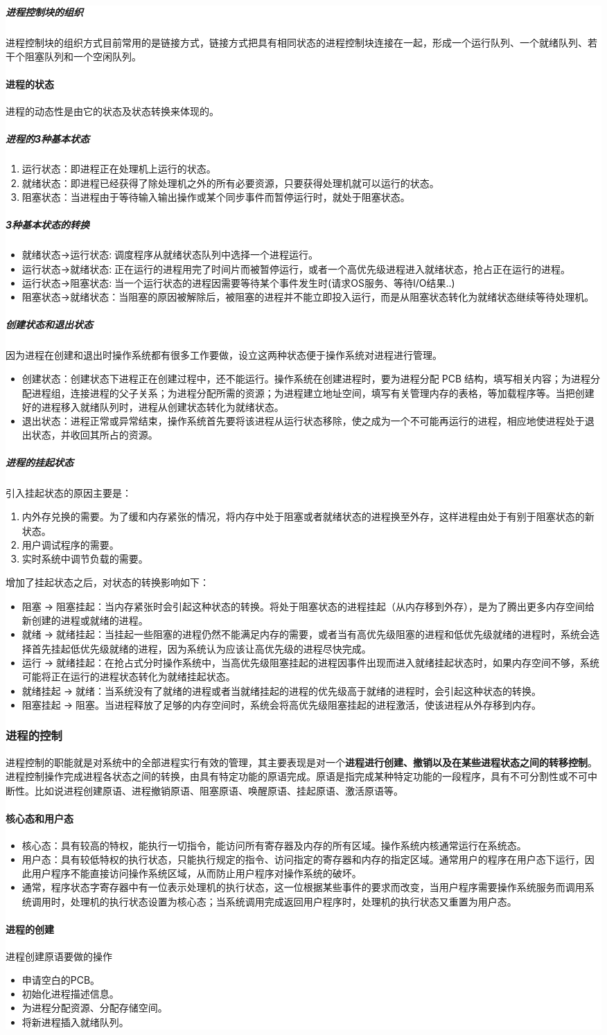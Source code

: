 ##### 进程控制块的组织
  进程控制块的组织方式目前常用的是链接方式，链接方式把具有相同状态的进程控制块连接在一起，形成一个运行队列、一个就绪队列、若干个阻塞队列和一个空闲队列。

#### 进程的状态
进程的动态性是由它的状态及状态转换来体现的。
##### 进程的3种基本状态
1. 运行状态：即进程正在处理机上运行的状态。
2. 就绪状态：即进程已经获得了除处理机之外的所有必要资源，只要获得处理机就可以运行的状态。
3. 阻塞状态：当进程由于等待输入输出操作或某个同步事件而暂停运行时，就处于阻塞状态。

##### 3种基本状态的转换
+ 就绪状态->运行状态: 调度程序从就绪状态队列中选择一个进程运行。
+ 运行状态->就绪状态: 正在运行的进程用完了时间片而被暂停运行，或者一个高优先级进程进入就绪状态，抢占正在运行的进程。
+ 运行状态->阻塞状态: 当一个运行状态的进程因需要等待某个事件发生时(请求OS服务、等待I/O结果..)
+ 阻塞状态->就绪状态：当阻塞的原因被解除后，被阻塞的进程并不能立即投入运行，而是从阻塞状态转化为就绪状态继续等待处理机。

##### 创建状态和退出状态
因为进程在创建和退出时操作系统都有很多工作要做，设立这两种状态便于操作系统对进程进行管理。
+ 创建状态：创建状态下进程正在创建过程中，还不能运行。操作系统在创建进程时，要为进程分配 PCB 结构，填写相关内容；为进程分配进程组，连接进程的父子关系；为进程分配所需的资源；为进程建立地址空间，填写有关管理内存的表格，等加载程序等。当把创建好的进程移入就绪队列时，进程从创建状态转化为就绪状态。
+ 退出状态：进程正常或异常结束，操作系统首先要将该进程从运行状态移除，使之成为一个不可能再运行的进程，相应地使进程处于退出状态，并收回其所占的资源。
  
##### 进程的挂起状态
引入挂起状态的原因主要是：
1. 内外存兑换的需要。为了缓和内存紧张的情况，将内存中处于阻塞或者就绪状态的进程换至外存，这样进程由处于有别于阻塞状态的新状态。
2. 用户调试程序的需要。
3. 实时系统中调节负载的需要。

增加了挂起状态之后，对状态的转换影响如下：
+ 阻塞 -> 阻塞挂起：当内存紧张时会引起这种状态的转换。将处于阻塞状态的进程挂起（从内存移到外存），是为了腾出更多内存空间给新创建的进程或就绪的进程。
+ 就绪 -> 就绪挂起：当挂起一些阻塞的进程仍然不能满足内存的需要，或者当有高优先级阻塞的进程和低优先级就绪的进程时，系统会选择首先挂起低优先级就绪的进程，因为系统认为应该让高优先级的进程尽快完成。
+ 运行 -> 就绪挂起：在抢占式分时操作系统中，当高优先级阻塞挂起的进程因事件出现而进入就绪挂起状态时，如果内存空间不够，系统可能将正在运行的进程状态转化为就绪挂起状态。
+ 就绪挂起 -> 就绪：当系统没有了就绪的进程或者当就绪挂起的进程的优先级高于就绪的进程时，会引起这种状态的转换。
+ 阻塞挂起 -> 阻塞。当进程释放了足够的内存空间时，系统会将高优先级阻塞挂起的进程激活，使该进程从外存移到内存。

### 进程的控制
进程控制的职能就是对系统中的全部进程实行有效的管理，其主要表现是对一个**进程进行创建、撤销以及在某些进程状态之间的转移控制**。进程控制操作完成进程各状态之间的转换，由具有特定功能的原语完成。原语是指完成某种特定功能的一段程序，具有不可分割性或不可中断性。比如说进程创建原语、进程撤销原语、阻塞原语、唤醒原语、挂起原语、激活原语等。

#### 核心态和用户态
+ 核心态：具有较高的特权，能执行一切指令，能访问所有寄存器及内存的所有区域。操作系统内核通常运行在系统态。
+ 用户态：具有较低特权的执行状态，只能执行规定的指令、访问指定的寄存器和内存的指定区域。通常用户的程序在用户态下运行，因此用户程序不能直接访问操作系统区域，从而防止用户程序对操作系统的破坏。
+ 通常，程序状态字寄存器中有一位表示处理机的执行状态，这一位根据某些事件的要求而改变，当用户程序需要操作系统服务而调用系统调用时，处理机的执行状态设置为核心态；当系统调用完成返回用户程序时，处理机的执行状态又重置为用户态。

#### 进程的创建
进程创建原语要做的操作
+ 申请空白的PCB。
+ 初始化进程描述信息。
+ 为进程分配资源、分配存储空间。
+ 将新进程插入就绪队列。
